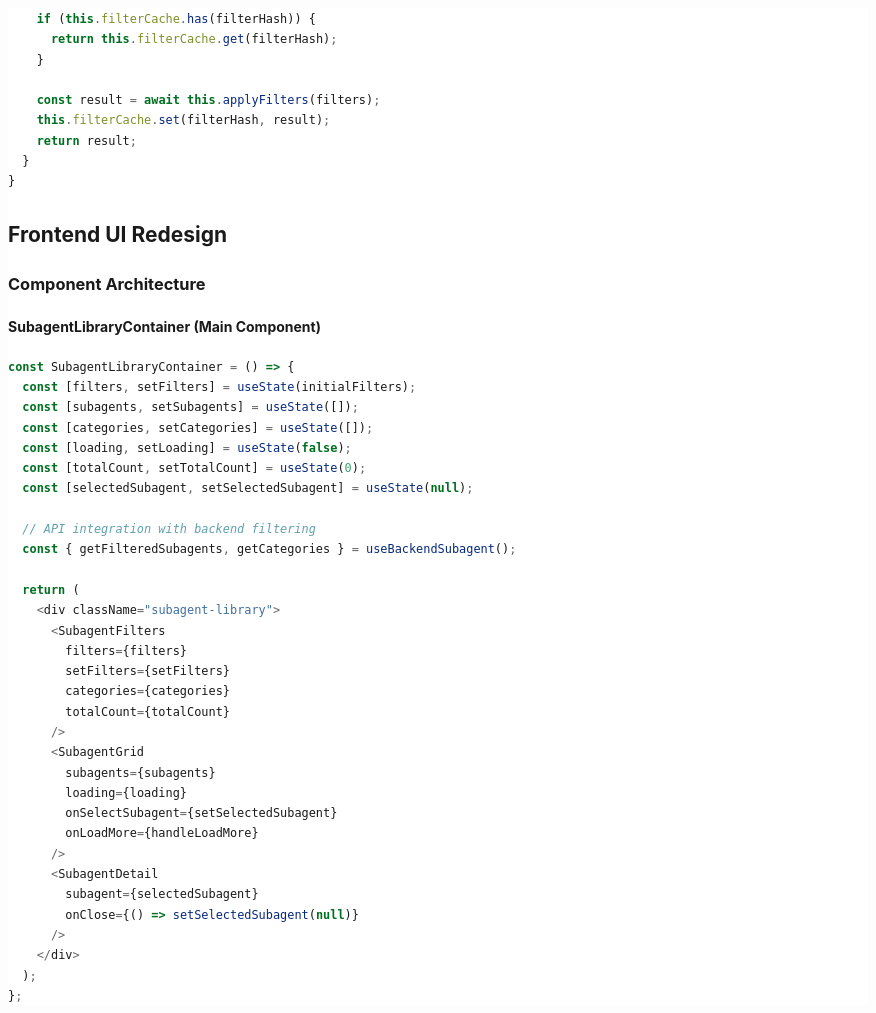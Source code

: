 ```javascript
    if (this.filterCache.has(filterHash)) {
      return this.filterCache.get(filterHash);
    }

    const result = await this.applyFilters(filters);
    this.filterCache.set(filterHash, result);
    return result;
  }
}
```

## Frontend UI Redesign

### Component Architecture

#### SubagentLibraryContainer (Main Component)
```javascript
const SubagentLibraryContainer = () => {
  const [filters, setFilters] = useState(initialFilters);
  const [subagents, setSubagents] = useState([]);
  const [categories, setCategories] = useState([]);
  const [loading, setLoading] = useState(false);
  const [totalCount, setTotalCount] = useState(0);
  const [selectedSubagent, setSelectedSubagent] = useState(null);

  // API integration with backend filtering
  const { getFilteredSubagents, getCategories } = useBackendSubagent();

  return (
    <div className="subagent-library">
      <SubagentFilters
        filters={filters}
        setFilters={setFilters}
        categories={categories}
        totalCount={totalCount}
      />
      <SubagentGrid
        subagents={subagents}
        loading={loading}
        onSelectSubagent={setSelectedSubagent}
        onLoadMore={handleLoadMore}
      />
      <SubagentDetail
        subagent={selectedSubagent}
        onClose={() => setSelectedSubagent(null)}
      />
    </div>
  );
};
```
